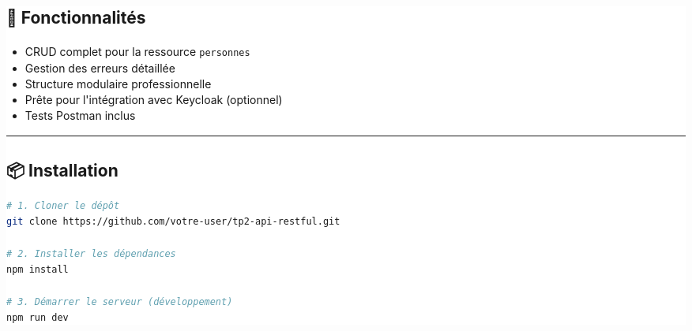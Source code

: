 
## 🚀 Fonctionnalités
- CRUD complet pour la ressource `personnes`
- Gestion des erreurs détaillée
- Structure modulaire professionnelle
- Prête pour l'intégration avec Keycloak (optionnel)
- Tests Postman inclus

---

## 📦 Installation

```bash
# 1. Cloner le dépôt
git clone https://github.com/votre-user/tp2-api-restful.git

# 2. Installer les dépendances
npm install

# 3. Démarrer le serveur (développement)
npm run dev